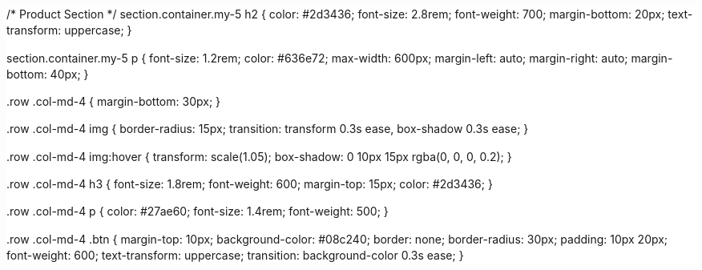 
/* Product Section */
section.container.my-5 h2 {
    color: #2d3436;
    font-size: 2.8rem;
    font-weight: 700;
    margin-bottom: 20px;
    text-transform: uppercase;
}

section.container.my-5 p {
    font-size: 1.2rem;
    color: #636e72;
    max-width: 600px;
    margin-left: auto;
    margin-right: auto;
    margin-bottom: 40px;
}

.row .col-md-4 {
    margin-bottom: 30px;
}

.row .col-md-4 img {
    border-radius: 15px;
    transition: transform 0.3s ease, box-shadow 0.3s ease;
}

.row .col-md-4 img:hover {
    transform: scale(1.05);
    box-shadow: 0 10px 15px rgba(0, 0, 0, 0.2);
}

.row .col-md-4 h3 {
    font-size: 1.8rem;
    font-weight: 600;
    margin-top: 15px;
    color: #2d3436;
}

.row .col-md-4 p {
    color: #27ae60;
    font-size: 1.4rem;
    font-weight: 500;
}

.row .col-md-4 .btn {
    margin-top: 10px;
    background-color: #08c240;
    border: none;
    border-radius: 30px;
    padding: 10px 20px;
    font-weight: 600;
    text-transform: uppercase;
    transition: background-color 0.3s ease;
}
